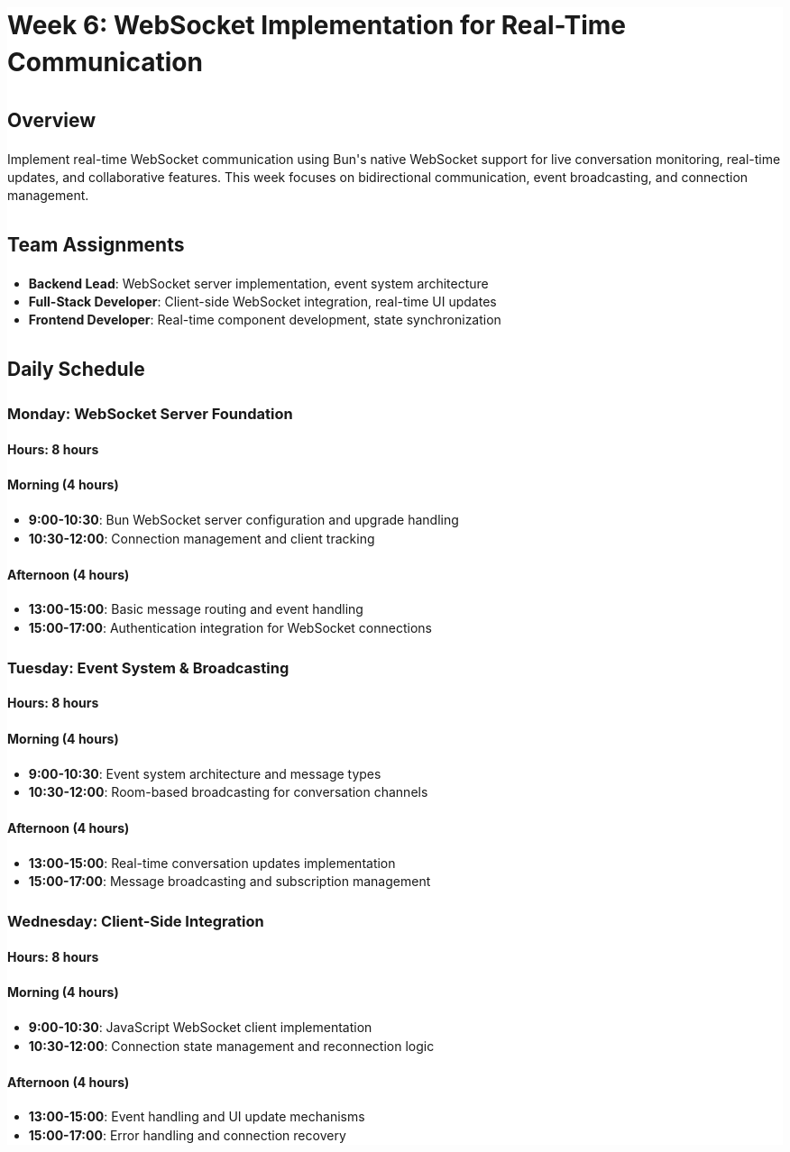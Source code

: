 # Week 6: WebSocket Implementation for Real-Time Communication

## Overview
Implement real-time WebSocket communication using Bun's native WebSocket support for live conversation monitoring, real-time updates, and collaborative features. This week focuses on bidirectional communication, event broadcasting, and connection management.

## Team Assignments
- **Backend Lead**: WebSocket server implementation, event system architecture
- **Full-Stack Developer**: Client-side WebSocket integration, real-time UI updates
- **Frontend Developer**: Real-time component development, state synchronization

## Daily Schedule

### Monday: WebSocket Server Foundation
**Hours: 8 hours**

#### Morning (4 hours)
- **9:00-10:30**: Bun WebSocket server configuration and upgrade handling
- **10:30-12:00**: Connection management and client tracking

#### Afternoon (4 hours)
- **13:00-15:00**: Basic message routing and event handling
- **15:00-17:00**: Authentication integration for WebSocket connections

### Tuesday: Event System & Broadcasting
**Hours: 8 hours**

#### Morning (4 hours)
- **9:00-10:30**: Event system architecture and message types
- **10:30-12:00**: Room-based broadcasting for conversation channels

#### Afternoon (4 hours)
- **13:00-15:00**: Real-time conversation updates implementation
- **15:00-17:00**: Message broadcasting and subscription management

### Wednesday: Client-Side Integration
**Hours: 8 hours**

#### Morning (4 hours)
- **9:00-10:30**: JavaScript WebSocket client implementation
- **10:30-12:00**: Connection state management and reconnection logic

#### Afternoon (4 hours)
- **13:00-15:00**: Event handling and UI update mechanisms
- **15:00-17:00**: Error handling and connection recovery
